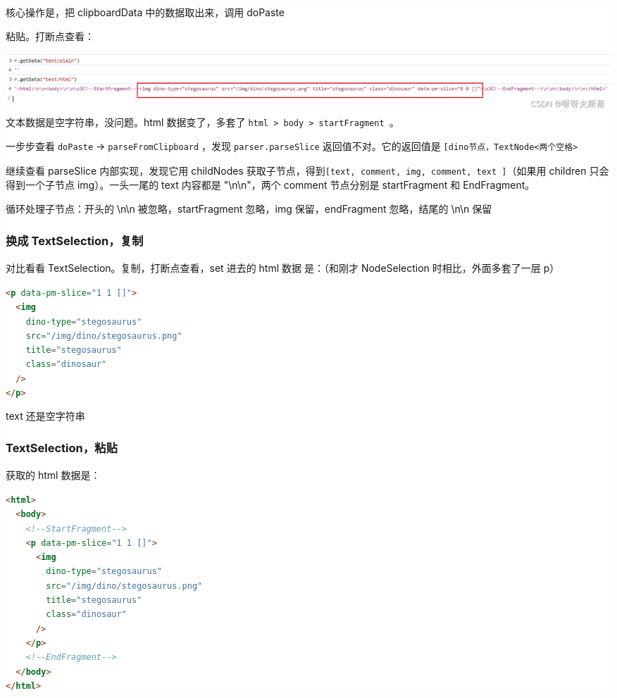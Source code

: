 核心操作是，把 clipboardData 中的数据取出来，调用 doPaste

粘贴。打断点查看：

![在这里插入图片描述](..\post-assets\5d6eac67-3918-4b3d-b410-1efa4ea97d71.png)
文本数据是空字符串，没问题。html 数据变了，多套了 `html > body > startFragment `。

一步步查看 `doPaste` -> `parseFromClipboard` ，发现 `parser.parseSlice` 返回值不对。它的返回值是 `[dino节点，TextNode<两个空格>`

继续查看 parseSlice 内部实现，发现它用 childNodes 获取子节点，得到`[text, comment, img, comment, text ]`（如果用 children 只会得到一个子节点 img）。一头一尾的 text 内容都是 "\n\n"，两个 comment 节点分别是 startFragment 和 EndFragment。

循环处理子节点：开头的 \n\n 被忽略，startFragment 忽略，img 保留，endFragment 忽略，结尾的 \n\n 保留

### 换成 TextSelection，复制

对比看看 TextSelection。复制，打断点查看，set 进去的 html 数据 是：（和刚才 NodeSelection 时相比，外面多套了一层 p）

```html
<p data-pm-slice="1 1 []">
  <img
    dino-type="stegosaurus"
    src="/img/dino/stegosaurus.png"
    title="stegosaurus"
    class="dinosaur"
  />
</p>
```

text 还是空字符串

### TextSelection，粘贴

获取的 html 数据是：

```html
<html>
  <body>
    <!--StartFragment-->
    <p data-pm-slice="1 1 []">
      <img
        dino-type="stegosaurus"
        src="/img/dino/stegosaurus.png"
        title="stegosaurus"
        class="dinosaur"
      />
    </p>
    <!--EndFragment-->
  </body>
</html>
```
